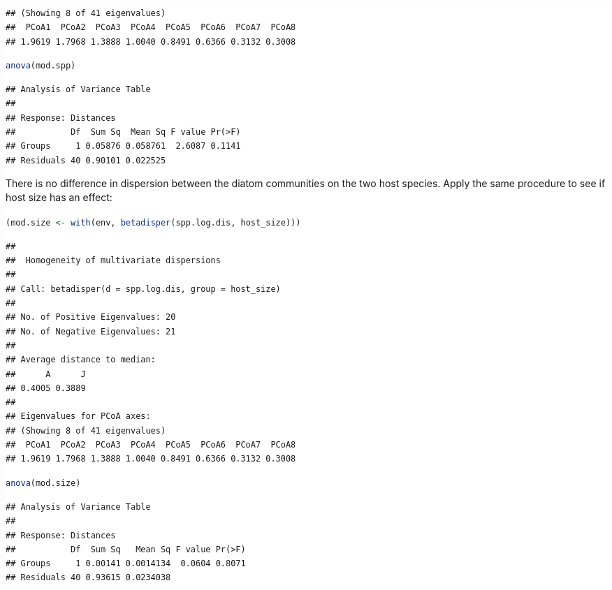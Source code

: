 ```
## (Showing 8 of 41 eigenvalues)
##  PCoA1  PCoA2  PCoA3  PCoA4  PCoA5  PCoA6  PCoA7  PCoA8 
## 1.9619 1.7968 1.3888 1.0040 0.8491 0.6366 0.3132 0.3008
```

```r
anova(mod.spp)
```

```
## Analysis of Variance Table
## 
## Response: Distances
##           Df  Sum Sq  Mean Sq F value Pr(>F)
## Groups     1 0.05876 0.058761  2.6087 0.1141
## Residuals 40 0.90101 0.022525
```

There is no difference in dispersion between the diatom communities on the two host species. Apply the same procedure to see if host size has an effect:


```r
(mod.size <- with(env, betadisper(spp.log.dis, host_size)))
```

```
## 
## 	Homogeneity of multivariate dispersions
## 
## Call: betadisper(d = spp.log.dis, group = host_size)
## 
## No. of Positive Eigenvalues: 20
## No. of Negative Eigenvalues: 21
## 
## Average distance to median:
##      A      J 
## 0.4005 0.3889 
## 
## Eigenvalues for PCoA axes:
## (Showing 8 of 41 eigenvalues)
##  PCoA1  PCoA2  PCoA3  PCoA4  PCoA5  PCoA6  PCoA7  PCoA8 
## 1.9619 1.7968 1.3888 1.0040 0.8491 0.6366 0.3132 0.3008
```

```r
anova(mod.size)
```

```
## Analysis of Variance Table
## 
## Response: Distances
##           Df  Sum Sq   Mean Sq F value Pr(>F)
## Groups     1 0.00141 0.0014134  0.0604 0.8071
## Residuals 40 0.93615 0.0234038
```
